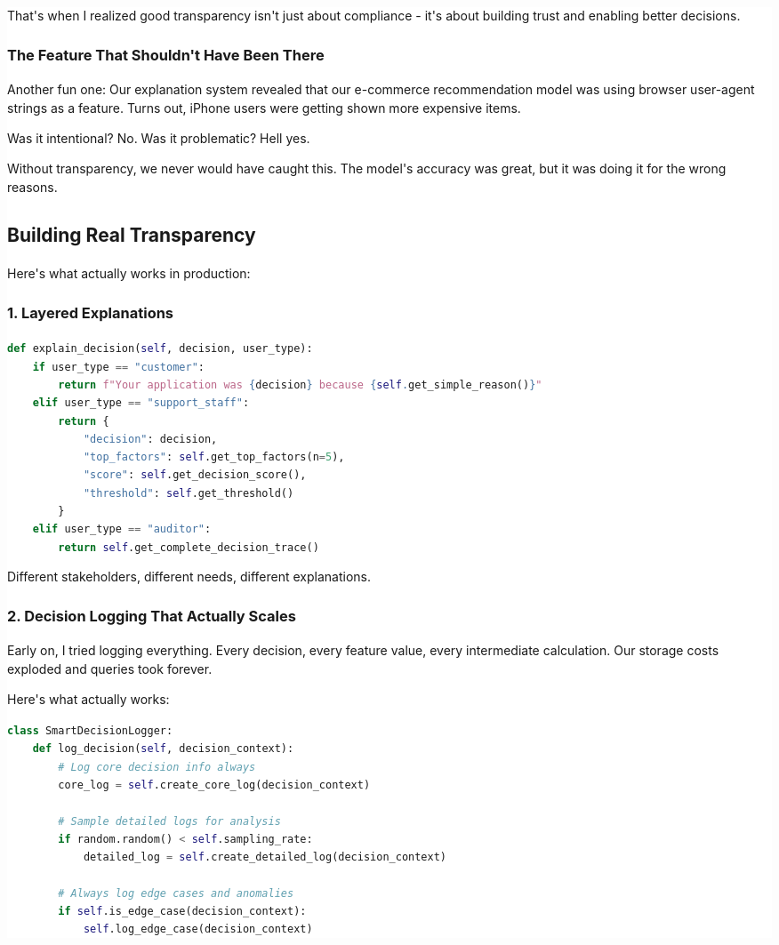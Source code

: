 That's when I realized good transparency isn't just about compliance - it's about building trust and enabling better decisions.

### The Feature That Shouldn't Have Been There

Another fun one: Our explanation system revealed that our e-commerce recommendation model was using browser user-agent strings as a feature. Turns out, iPhone users were getting shown more expensive items.

Was it intentional? No. Was it problematic? Hell yes.

Without transparency, we never would have caught this. The model's accuracy was great, but it was doing it for the wrong reasons.

## Building Real Transparency

Here's what actually works in production:

### 1. Layered Explanations

```python
def explain_decision(self, decision, user_type):
    if user_type == "customer":
        return f"Your application was {decision} because {self.get_simple_reason()}"
    elif user_type == "support_staff":
        return {
            "decision": decision,
            "top_factors": self.get_top_factors(n=5),
            "score": self.get_decision_score(),
            "threshold": self.get_threshold()
        }
    elif user_type == "auditor":
        return self.get_complete_decision_trace()
```

Different stakeholders, different needs, different explanations.

### 2. Decision Logging That Actually Scales

Early on, I tried logging everything. Every decision, every feature value, every intermediate calculation. Our storage costs exploded and queries took forever.

Here's what actually works:

```python
class SmartDecisionLogger:
    def log_decision(self, decision_context):
        # Log core decision info always
        core_log = self.create_core_log(decision_context)
        
        # Sample detailed logs for analysis
        if random.random() < self.sampling_rate:
            detailed_log = self.create_detailed_log(decision_context)
            
        # Always log edge cases and anomalies
        if self.is_edge_case(decision_context):
            self.log_edge_case(decision_context)
```
